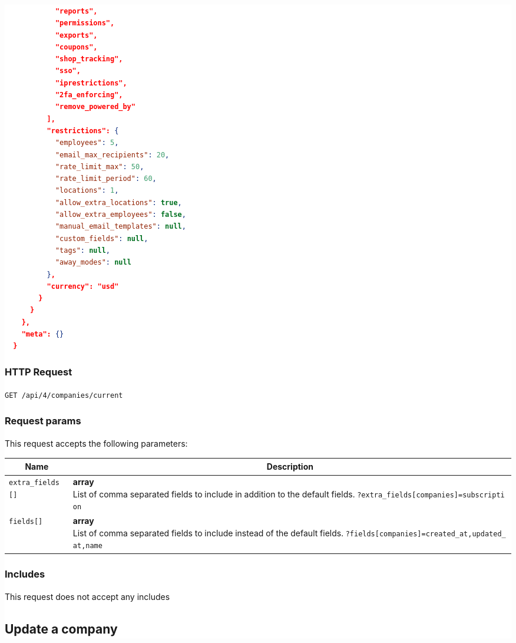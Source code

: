 ```json
            "reports",
            "permissions",
            "exports",
            "coupons",
            "shop_tracking",
            "sso",
            "iprestrictions",
            "2fa_enforcing",
            "remove_powered_by"
          ],
          "restrictions": {
            "employees": 5,
            "email_max_recipients": 20,
            "rate_limit_max": 50,
            "rate_limit_period": 60,
            "locations": 1,
            "allow_extra_locations": true,
            "allow_extra_employees": false,
            "manual_email_templates": null,
            "custom_fields": null,
            "tags": null,
            "away_modes": null
          },
          "currency": "usd"
        }
      }
    },
    "meta": {}
  }
```

### HTTP Request

`GET /api/4/companies/current`

### Request params

This request accepts the following parameters:

Name | Description
-- | --
`extra_fields[]` | **array** <br>List of comma separated fields to include in addition to the default fields. `?extra_fields[companies]=subscription`
`fields[]` | **array** <br>List of comma separated fields to include instead of the default fields. `?fields[companies]=created_at,updated_at,name`


### Includes

This request does not accept any includes
## Update a company
